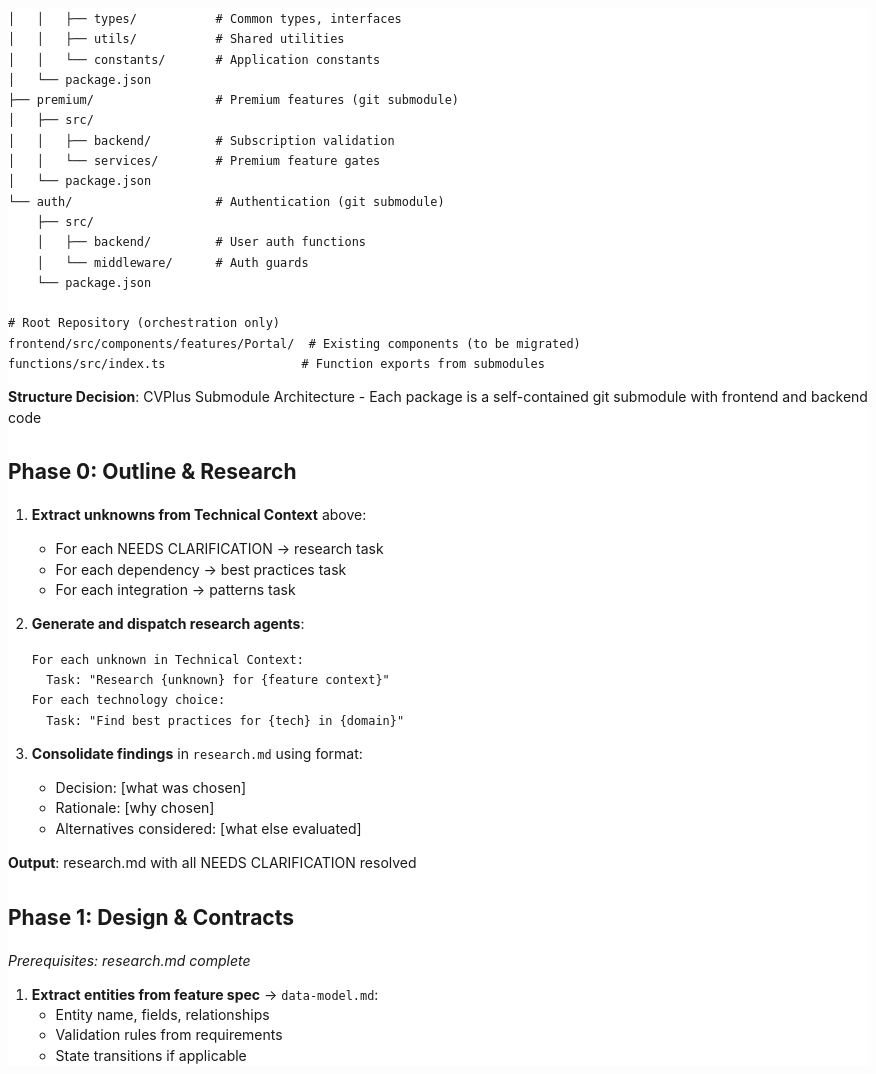 ```
│   │   ├── types/           # Common types, interfaces
│   │   ├── utils/           # Shared utilities
│   │   └── constants/       # Application constants
│   └── package.json
├── premium/                 # Premium features (git submodule)
│   ├── src/
│   │   ├── backend/         # Subscription validation
│   │   └── services/        # Premium feature gates
│   └── package.json
└── auth/                    # Authentication (git submodule)
    ├── src/
    │   ├── backend/         # User auth functions
    │   └── middleware/      # Auth guards
    └── package.json

# Root Repository (orchestration only)
frontend/src/components/features/Portal/  # Existing components (to be migrated)
functions/src/index.ts                   # Function exports from submodules
```

**Structure Decision**: CVPlus Submodule Architecture - Each package is a self-contained git submodule with frontend and backend code

## Phase 0: Outline & Research
1. **Extract unknowns from Technical Context** above:
   - For each NEEDS CLARIFICATION → research task
   - For each dependency → best practices task
   - For each integration → patterns task

2. **Generate and dispatch research agents**:
   ```
   For each unknown in Technical Context:
     Task: "Research {unknown} for {feature context}"
   For each technology choice:
     Task: "Find best practices for {tech} in {domain}"
   ```

3. **Consolidate findings** in `research.md` using format:
   - Decision: [what was chosen]
   - Rationale: [why chosen]
   - Alternatives considered: [what else evaluated]

**Output**: research.md with all NEEDS CLARIFICATION resolved

## Phase 1: Design & Contracts
*Prerequisites: research.md complete*

1. **Extract entities from feature spec** → `data-model.md`:
   - Entity name, fields, relationships
   - Validation rules from requirements
   - State transitions if applicable
